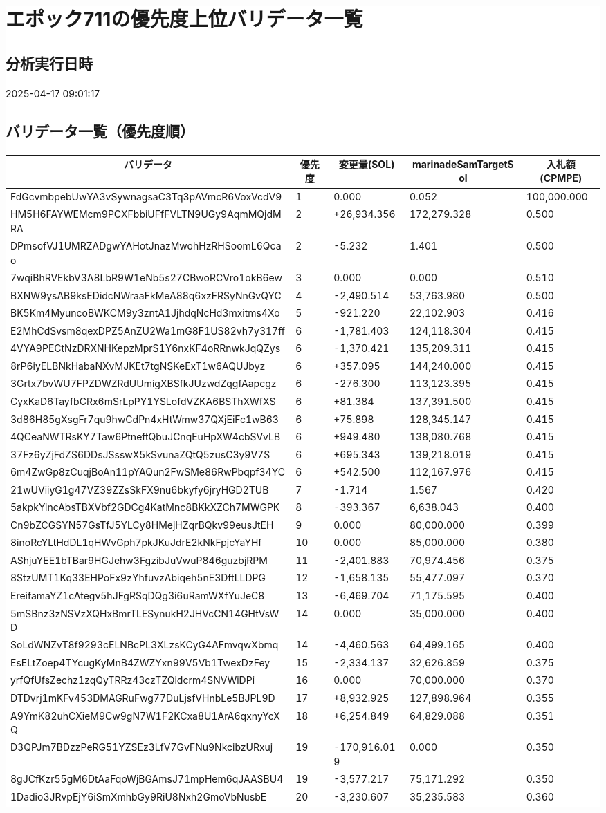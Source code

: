 # エポック711の優先度上位バリデータ一覧

## 分析実行日時
2025-04-17 09:01:17

## バリデータ一覧（優先度順）
| バリデータ | 優先度 | 変更量(SOL) | marinadeSamTargetSol | 入札額(CPMPE) |
|------------|--------|-------------|---------------------|---------------|
| FdGcvmbpebUwYA3vSywnagsaC3Tq3pAVmcR6VoxVcdV9 | 1 | 0.000 | 0.052 | 100,000.000 |
| HM5H6FAYWEMcm9PCXFbbiUFfFVLTN9UGy9AqmMQjdMRA | 2 | +26,934.356 | 172,279.328 | 0.500 |
| DPmsofVJ1UMRZADgwYAHotJnazMwohHzRHSoomL6Qcao | 2 | -5.232 | 1.401 | 0.500 |
| 7wqiBhRVEkbV3A8LbR9W1eNb5s27CBwoRCVro1okB6ew | 3 | 0.000 | 0.000 | 0.510 |
| BXNW9ysAB9ksEDidcNWraaFkMeA88q6xzFRSyNnGvQYC | 4 | -2,490.514 | 53,763.980 | 0.500 |
| BK5Km4MyuncoBWKCM9y3zntA1JjhdqNcHd3mxitms4Xo | 5 | -921.220 | 22,102.903 | 0.416 |
| E2MhCdSvsm8qexDPZ5AnZU2Wa1mG8F1US82vh7y317ff | 6 | -1,781.403 | 124,118.304 | 0.415 |
| 4VYA9PECtNzDRXNHKepzMprS1Y6nxKF4oRRnwkJqQZys | 6 | -1,370.421 | 135,209.311 | 0.415 |
| 8rP6iyELBNkHabaNXvMJKEt7tgNSKeExT1w6AQUJbyz | 6 | +357.095 | 144,240.000 | 0.415 |
| 3Grtx7bvWU7FPZDWZRdUUmigXBSfkJUzwdZqgfAapcgz | 6 | -276.300 | 113,123.395 | 0.415 |
| CyxKaD6TayfbCRx6mSrLpPY1YSLofdVZKA6BSThXWfXS | 6 | +81.384 | 137,391.500 | 0.415 |
| 3d86H85gXsgFr7qu9hwCdPn4xHtWmw37QXjEiFc1wB63 | 6 | +75.898 | 128,345.147 | 0.415 |
| 4QCeaNWTRsKY7Taw6PtneftQbuJCnqEuHpXW4cbSVvLB | 6 | +949.480 | 138,080.768 | 0.415 |
| 37Fz6yZjFdZS6DDsJSsswX5kSvunaZQtQ5zusC3y9V7S | 6 | +695.343 | 139,218.019 | 0.415 |
| 6m4ZwGp8zCuqjBoAn11pYAQun2FwSMe86RwPbqpf34YC | 6 | +542.500 | 112,167.976 | 0.415 |
| 21wUViiyG1g47VZ39ZZsSkFX9nu6bkyfy6jryHGD2TUB | 7 | -1.714 | 1.567 | 0.420 |
| 5akpkYincAbsTBXVbf2GDCg4KatMnc8BKkXZCh7MWGPK | 8 | -393.367 | 6,638.043 | 0.400 |
| Cn9bZCGSYN57GsTfJ5YLCy8HMejHZqrBQkv99eusJtEH | 9 | 0.000 | 80,000.000 | 0.399 |
| 8inoRcYLtHdDL1qHWvGph7pkJKuJdrE2kNkFpjcYaYHf | 10 | 0.000 | 85,000.000 | 0.380 |
| AShjuYEE1bTBar9HGJehw3FgzibJuVwuP846guzbjRPM | 11 | -2,401.883 | 70,974.456 | 0.375 |
| 8StzUMT1Kq33EHPoFx9zYhfuvzAbiqeh5nE3DftLLDPG | 12 | -1,658.135 | 55,477.097 | 0.370 |
| EreifamaYZ1cAtegv5hJFgRSqDQg3i6uRamWXfYuJeC8 | 13 | -6,469.704 | 71,175.595 | 0.400 |
| 5mSBnz3zNSVzXQHxBmrTLESynukH2JHVcCN14GHtVsWD | 14 | 0.000 | 35,000.000 | 0.400 |
| SoLdWNZvT8f9293cELNBcPL3XLzsKCyG4AFmvqwXbmq | 14 | -4,460.563 | 64,499.165 | 0.400 |
| EsELtZoep4TYcugKyMnB4ZWZYxn99V5Vb1TwexDzFey | 15 | -2,334.137 | 32,626.859 | 0.375 |
| yrfQfUfsZechz1zqQyTRRz43czTZQidcrm4SNVWiDPi | 16 | 0.000 | 70,000.000 | 0.370 |
| DTDvrj1mKFv453DMAGRuFwg77DuLjsfVHnbLe5BJPL9D | 17 | +8,932.925 | 127,898.964 | 0.355 |
| A9YmK82uhCXieM9Cw9gN7W1F2KCxa8U1ArA6qxnyYcXQ | 18 | +6,254.849 | 64,829.088 | 0.351 |
| D3QPJm7BDzzPeRG51YZSEz3LfV7GvFNu9NkcibzURxuj | 19 | -170,916.019 | 0.000 | 0.350 |
| 8gJCfKzr55gM6DtAaFqoWjBGAmsJ71mpHem6qJAASBU4 | 19 | -3,577.217 | 75,171.292 | 0.350 |
| 1Dadio3JRvpEjY6iSmXmhbGy9RiU8Nxh2GmoVbNusbE | 20 | -3,230.607 | 35,235.583 | 0.360 |